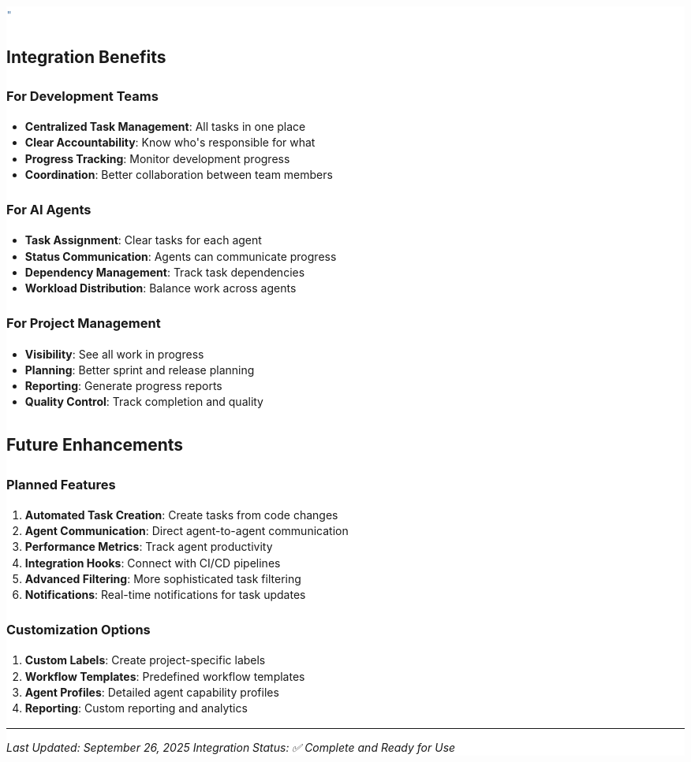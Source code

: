 ```bash
"
```

## Integration Benefits

### For Development Teams

- **Centralized Task Management**: All tasks in one place
- **Clear Accountability**: Know who's responsible for what
- **Progress Tracking**: Monitor development progress
- **Coordination**: Better collaboration between team members

### For AI Agents

- **Task Assignment**: Clear tasks for each agent
- **Status Communication**: Agents can communicate progress
- **Dependency Management**: Track task dependencies
- **Workload Distribution**: Balance work across agents

### For Project Management

- **Visibility**: See all work in progress
- **Planning**: Better sprint and release planning
- **Reporting**: Generate progress reports
- **Quality Control**: Track completion and quality

## Future Enhancements

### Planned Features

1. **Automated Task Creation**: Create tasks from code changes
2. **Agent Communication**: Direct agent-to-agent communication
3. **Performance Metrics**: Track agent productivity
4. **Integration Hooks**: Connect with CI/CD pipelines
5. **Advanced Filtering**: More sophisticated task filtering
6. **Notifications**: Real-time notifications for task updates

### Customization Options

1. **Custom Labels**: Create project-specific labels
2. **Workflow Templates**: Predefined workflow templates
3. **Agent Profiles**: Detailed agent capability profiles
4. **Reporting**: Custom reporting and analytics

---

_Last Updated: September 26, 2025_
_Integration Status: ✅ Complete and Ready for Use_
